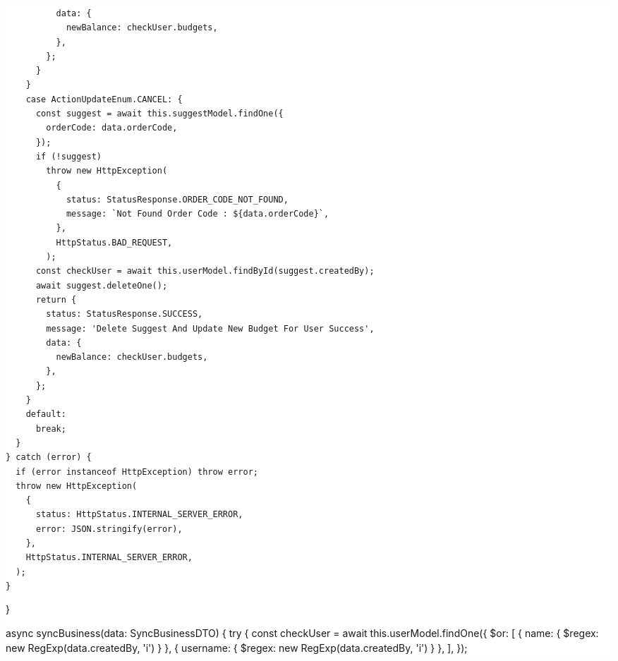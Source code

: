               data: {
                newBalance: checkUser.budgets,
              },
            };
          }
        }
        case ActionUpdateEnum.CANCEL: {
          const suggest = await this.suggestModel.findOne({
            orderCode: data.orderCode,
          });
          if (!suggest)
            throw new HttpException(
              {
                status: StatusResponse.ORDER_CODE_NOT_FOUND,
                message: `Not Found Order Code : ${data.orderCode}`,
              },
              HttpStatus.BAD_REQUEST,
            );
          const checkUser = await this.userModel.findById(suggest.createdBy);
          await suggest.deleteOne();
          return {
            status: StatusResponse.SUCCESS,
            message: 'Delete Suggest And Update New Budget For User Success',
            data: {
              newBalance: checkUser.budgets,
            },
          };
        }
        default:
          break;
      }
    } catch (error) {
      if (error instanceof HttpException) throw error;
      throw new HttpException(
        {
          status: HttpStatus.INTERNAL_SERVER_ERROR,
          error: JSON.stringify(error),
        },
        HttpStatus.INTERNAL_SERVER_ERROR,
      );
    }
  }

  async syncBusiness(data: SyncBusinessDTO) {
    try {
      const checkUser = await this.userModel.findOne({
        $or: [
          { name: { $regex: new RegExp(data.createdBy, 'i') } },
          { username: { $regex: new RegExp(data.createdBy, 'i') } },
        ],
      });
